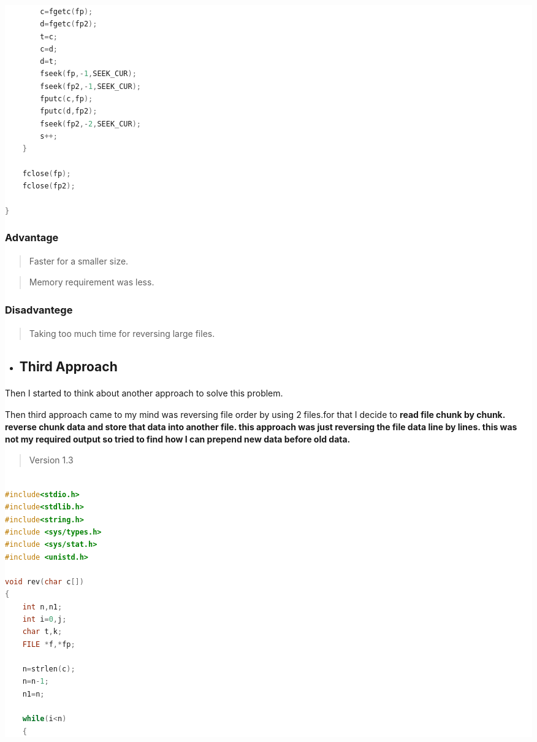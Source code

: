 ```c
		c=fgetc(fp);
		d=fgetc(fp2);
		t=c;
		c=d;
		d=t;
		fseek(fp,-1,SEEK_CUR);
		fseek(fp2,-1,SEEK_CUR);
		fputc(c,fp);
		fputc(d,fp2);
		fseek(fp2,-2,SEEK_CUR);
		s++;
	}
	
	fclose(fp);
	fclose(fp2);
	
}
```



### Advantage

> Faster for a smaller size.


> Memory requirement was less.

### Disadvantege


> Taking too much time for reversing large files.

+ ## Third Approach


Then I started to think about another approach to solve this problem.


Then third approach came to my mind was reversing file order by using 2 files.for that I decide to **read file chunk by chunk. reverse chunk data and store that data into another file. this approach was just reversing the file data line by lines. this was not my required output so tried to find  how I can prepend new data before old data.**


> Version 1.3

```c

#include<stdio.h>
#include<stdlib.h>
#include<string.h>
#include <sys/types.h>
#include <sys/stat.h>
#include <unistd.h>

void rev(char c[])
{
	int n,n1;
	int i=0,j;
	char t,k;
	FILE *f,*fp;
	
	n=strlen(c);
	n=n-1;
	n1=n;
	
	while(i<n)
	{
```